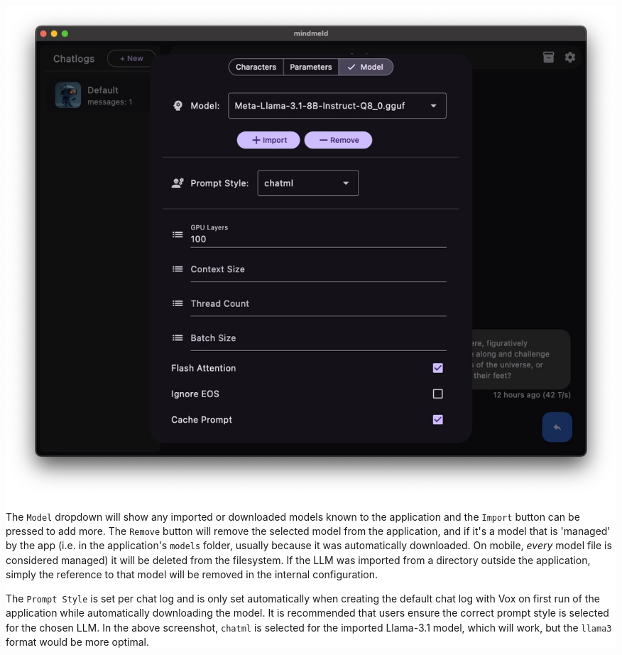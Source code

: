 ![Screenshot of the model settings page for Mindmeld](images/ug_cfg_model_01.jpg)

The `Model` dropdown will show any imported or downloaded models known to the application and
the `Import` button can be pressed to add more. The `Remove` button will remove the selected
model from the application, and if it's a model that is 'managed' by the app (i.e. in the application's
`models` folder, usually because it was automatically downloaded. On mobile, *every* model file
is considered managed) it will be deleted from the filesystem. If the LLM was imported from a directory
outside the application, simply the reference to that model will be removed in the internal configuration.

The `Prompt Style` is set per chat log and is only set automatically when creating the default chat log
with Vox on first run of the application while automatically downloading the model. It is recommended
that users ensure the correct prompt style is selected for the chosen LLM. In the above screenshot,
`chatml` is selected for the imported Llama-3.1 model, which will work, but the `llama3` format would
be more optimal.
